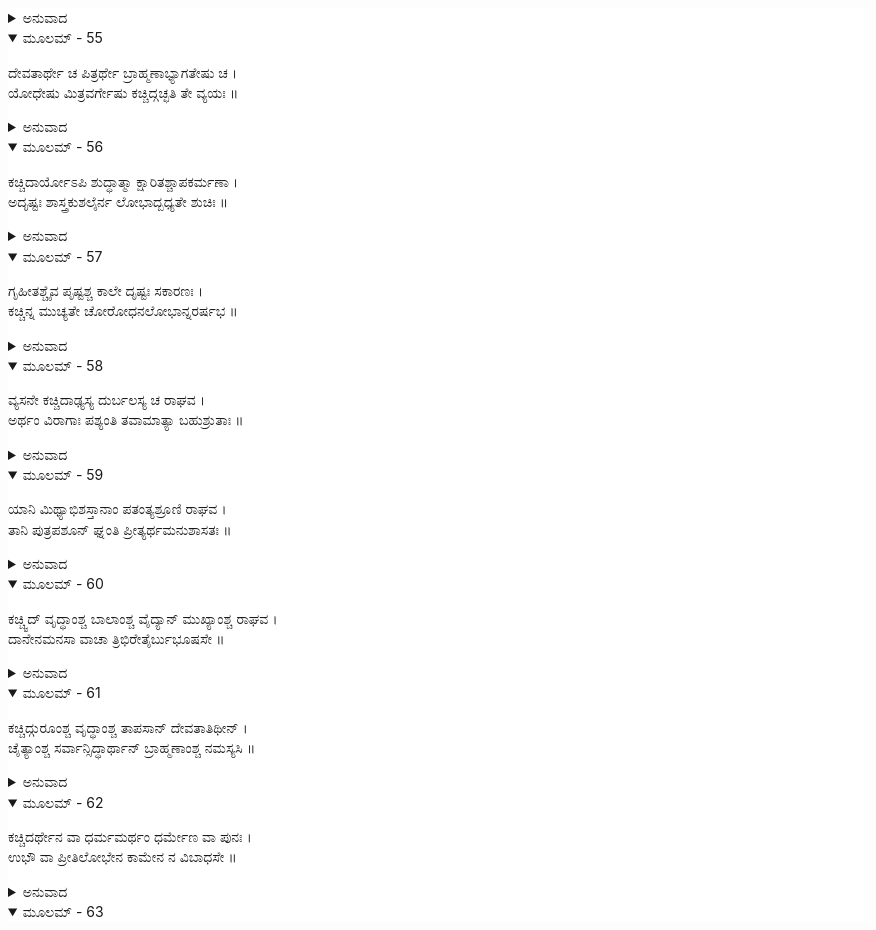 <details><summary>ಅನುವಾದ</summary></details>

<details open><summary>ಮೂಲಮ್ - 55</summary>

ದೇವತಾರ್ಥೇ ಚ ಪಿತ್ರರ್ಥೇ ಬ್ರಾಹ್ಮಣಾಭ್ಯಾಗತೇಷು ಚ ।  
ಯೋಧೇಷು ಮಿತ್ರವರ್ಗೇಷು ಕಚ್ಚಿದ್ಗಚ್ಛತಿ ತೇ ವ್ಯಯಃ ॥
</details>

<details><summary>ಅನುವಾದ</summary></details>

<details open><summary>ಮೂಲಮ್ - 56</summary>

ಕಚ್ಚಿದಾರ್ಯೋಽಪಿ ಶುದ್ಧಾತ್ಮಾ ಕ್ಷಾರಿತಶ್ಚಾಪಕರ್ಮಣಾ ।  
ಅದೃಷ್ಟಃ ಶಾಸ್ತ್ರಕುಶಲೈರ್ನ ಲೋಭಾದ್ಬಧ್ಯತೇ ಶುಚಿಃ ॥
</details>

<details><summary>ಅನುವಾದ</summary></details>

<details open><summary>ಮೂಲಮ್ - 57</summary>

ಗೃಹೀತಶ್ಚೈವ ಪೃಷ್ಟಶ್ಚ ಕಾಲೇ ದೃಷ್ಟಃ ಸಕಾರಣಃ ।  
ಕಚ್ಚಿನ್ನ ಮುಚ್ಯತೇ ಚೋರೋಧನಲೋಭಾನ್ನರರ್ಷಭ ॥
</details>

<details><summary>ಅನುವಾದ</summary></details>

<details open><summary>ಮೂಲಮ್ - 58</summary>

ವ್ಯಸನೇ ಕಚ್ಚಿದಾಢ್ಯಸ್ಯ ದುರ್ಬಲಸ್ಯ ಚ ರಾಘವ ।  
ಅರ್ಥಂ ವಿರಾಗಾಃ ಪಶ್ಯಂತಿ ತವಾಮಾತ್ಯಾ ಬಹುಶ್ರುತಾಃ ॥
</details>

<details><summary>ಅನುವಾದ</summary></details>

<details open><summary>ಮೂಲಮ್ - 59</summary>

ಯಾನಿ ಮಿಥ್ಯಾಭಿಶಸ್ತಾನಾಂ ಪತಂತ್ಯಶ್ರೂಣಿ ರಾಘವ ।  
ತಾನಿ ಪುತ್ರಪಶೂನ್ ಘ್ನಂತಿ ಪ್ರೀತ್ಯರ್ಥಮನುಶಾಸತಃ ॥
</details>

<details><summary>ಅನುವಾದ</summary></details>

<details open><summary>ಮೂಲಮ್ - 60</summary>

ಕಚ್ಚ್ವಿದ್ ವೃದ್ಧಾಂಶ್ಚ ಬಾಲಾಂಶ್ಚ ವೈದ್ಯಾನ್ ಮುಖ್ಯಾಂಶ್ಚ ರಾಘವ ।  
ದಾನೇನಮನಸಾ ವಾಚಾ ತ್ರಿಭಿರೇತೈರ್ಬುಭೂಷಸೇ ॥
</details>

<details><summary>ಅನುವಾದ</summary></details>

<details open><summary>ಮೂಲಮ್ - 61</summary>

ಕಚ್ಚಿದ್ಗುರೂಂಶ್ಚ ವೃದ್ಧಾಂಶ್ಚ ತಾಪಸಾನ್ ದೇವತಾತಿಥೀನ್ ।  
ಚೈತ್ಯಾಂಶ್ಚ ಸರ್ವಾನ್ಸಿದ್ಧಾರ್ಥಾನ್ ಬ್ರಾಹ್ಮಣಾಂಶ್ಚ ನಮಸ್ಯಸಿ ॥
</details>

<details><summary>ಅನುವಾದ</summary></details>

<details open><summary>ಮೂಲಮ್ - 62</summary>

ಕಚ್ಚಿದರ್ಥೇನ ವಾ ಧರ್ಮಮರ್ಥಂ ಧರ್ಮೇಣ ವಾ ಪುನಃ ।  
ಉಭೌ ವಾ ಪ್ರೀತಿಲೋಭೇನ ಕಾಮೇನ ನ ವಿಬಾಧಸೇ ॥
</details>

<details><summary>ಅನುವಾದ</summary></details>

<details open><summary>ಮೂಲಮ್ - 63</summary>

